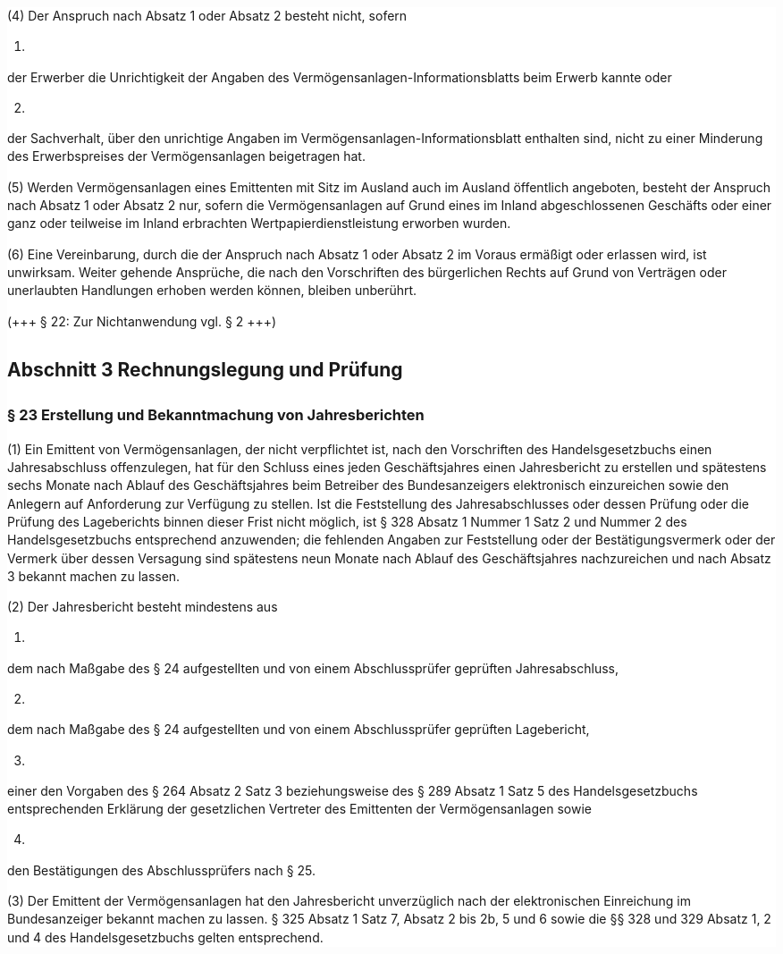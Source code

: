 (4) Der Anspruch nach Absatz 1 oder Absatz 2 besteht nicht, sofern

1.  
der Erwerber die Unrichtigkeit der Angaben des Vermögensanlagen-Informationsblatts beim Erwerb kannte oder

2.  
der Sachverhalt, über den unrichtige Angaben im Vermögensanlagen-Informationsblatt enthalten sind, nicht zu einer Minderung des Erwerbspreises der Vermögensanlagen beigetragen hat.

(5) Werden Vermögensanlagen eines Emittenten mit Sitz im Ausland auch im Ausland öffentlich angeboten, besteht der Anspruch nach Absatz 1 oder Absatz 2 nur, sofern die Vermögensanlagen auf Grund eines im Inland abgeschlossenen Geschäfts oder einer ganz oder teilweise im Inland erbrachten Wertpapierdienstleistung erworben wurden.

(6) Eine Vereinbarung, durch die der Anspruch nach Absatz 1 oder Absatz 2 im Voraus ermäßigt oder erlassen wird, ist unwirksam. Weiter gehende Ansprüche, die nach den Vorschriften des bürgerlichen Rechts auf Grund von Verträgen oder unerlaubten Handlungen erhoben werden können, bleiben unberührt.

(+++ § 22: Zur Nichtanwendung vgl. § 2 +++)

Abschnitt 3 Rechnungslegung und Prüfung
---------------------------------------

### 

### § 23 Erstellung und Bekanntmachung von Jahresberichten

(1) Ein Emittent von Vermögensanlagen, der nicht verpflichtet ist, nach den Vorschriften des Handelsgesetzbuchs einen Jahresabschluss offenzulegen, hat für den Schluss eines jeden Geschäftsjahres einen Jahresbericht zu erstellen und spätestens sechs Monate nach Ablauf des Geschäftsjahres beim Betreiber des Bundesanzeigers elektronisch einzureichen sowie den Anlegern auf Anforderung zur Verfügung zu stellen. Ist die Feststellung des Jahresabschlusses oder dessen Prüfung oder die Prüfung des Lageberichts binnen dieser Frist nicht möglich, ist § 328 Absatz 1 Nummer 1 Satz 2 und Nummer 2 des Handelsgesetzbuchs entsprechend anzuwenden; die fehlenden Angaben zur Feststellung oder der Bestätigungsvermerk oder der Vermerk über dessen Versagung sind spätestens neun Monate nach Ablauf des Geschäftsjahres nachzureichen und nach Absatz 3 bekannt machen zu lassen.

(2) Der Jahresbericht besteht mindestens aus

1.  
dem nach Maßgabe des § 24 aufgestellten und von einem Abschlussprüfer geprüften Jahresabschluss,

2.  
dem nach Maßgabe des § 24 aufgestellten und von einem Abschlussprüfer geprüften Lagebericht,

3.  
einer den Vorgaben des § 264 Absatz 2 Satz 3 beziehungsweise des § 289 Absatz 1 Satz 5 des Handelsgesetzbuchs entsprechenden Erklärung der gesetzlichen Vertreter des Emittenten der Vermögensanlagen sowie

4.  
den Bestätigungen des Abschlussprüfers nach § 25.

(3) Der Emittent der Vermögensanlagen hat den Jahresbericht unverzüglich nach der elektronischen Einreichung im Bundesanzeiger bekannt machen zu lassen. § 325 Absatz 1 Satz 7, Absatz 2 bis 2b, 5 und 6 sowie die §§ 328 und 329 Absatz 1, 2 und 4 des Handelsgesetzbuchs gelten entsprechend.
